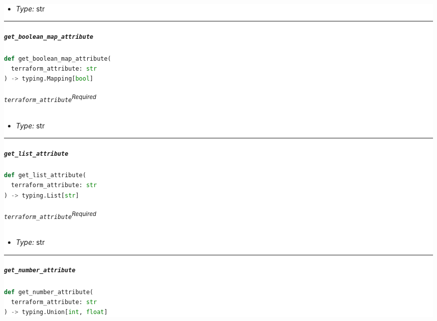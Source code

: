 - *Type:* str

---

##### `get_boolean_map_attribute` <a name="get_boolean_map_attribute" id="rhizo-co-terraform-provider-oci.databaseAutonomousDatabaseSaasAdminUser.DatabaseAutonomousDatabaseSaasAdminUser.getBooleanMapAttribute"></a>

```python
def get_boolean_map_attribute(
  terraform_attribute: str
) -> typing.Mapping[bool]
```

###### `terraform_attribute`<sup>Required</sup> <a name="terraform_attribute" id="rhizo-co-terraform-provider-oci.databaseAutonomousDatabaseSaasAdminUser.DatabaseAutonomousDatabaseSaasAdminUser.getBooleanMapAttribute.parameter.terraformAttribute"></a>

- *Type:* str

---

##### `get_list_attribute` <a name="get_list_attribute" id="rhizo-co-terraform-provider-oci.databaseAutonomousDatabaseSaasAdminUser.DatabaseAutonomousDatabaseSaasAdminUser.getListAttribute"></a>

```python
def get_list_attribute(
  terraform_attribute: str
) -> typing.List[str]
```

###### `terraform_attribute`<sup>Required</sup> <a name="terraform_attribute" id="rhizo-co-terraform-provider-oci.databaseAutonomousDatabaseSaasAdminUser.DatabaseAutonomousDatabaseSaasAdminUser.getListAttribute.parameter.terraformAttribute"></a>

- *Type:* str

---

##### `get_number_attribute` <a name="get_number_attribute" id="rhizo-co-terraform-provider-oci.databaseAutonomousDatabaseSaasAdminUser.DatabaseAutonomousDatabaseSaasAdminUser.getNumberAttribute"></a>

```python
def get_number_attribute(
  terraform_attribute: str
) -> typing.Union[int, float]
```
